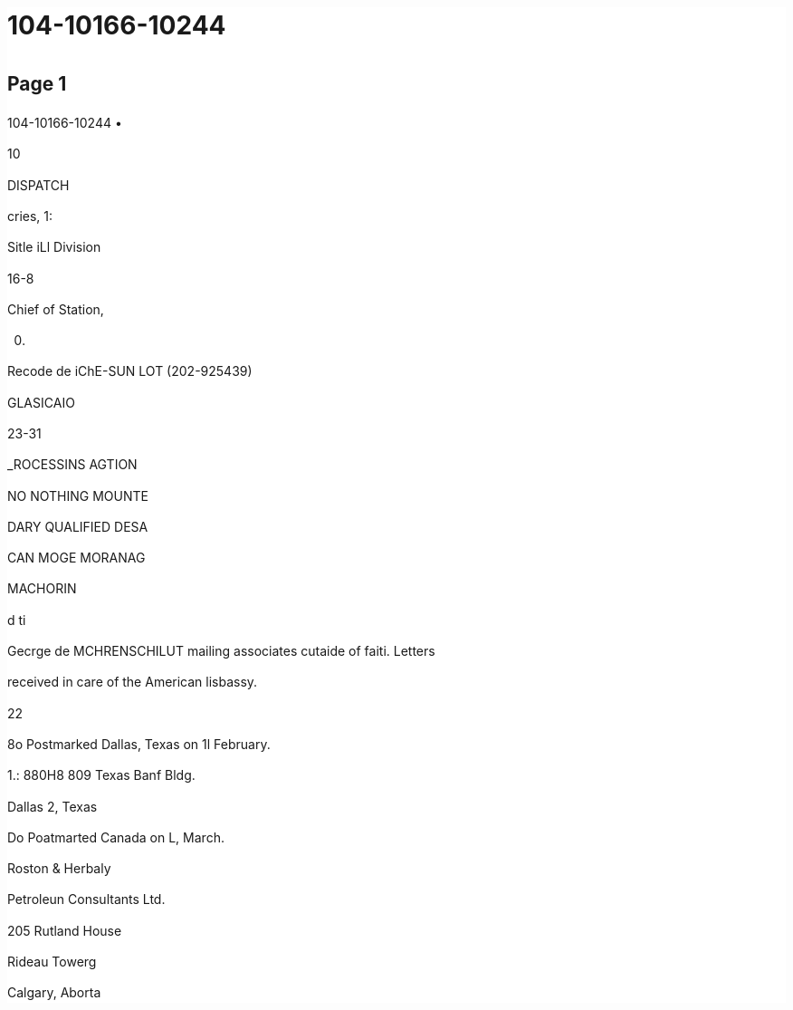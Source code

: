 # 104-10166-10244

## Page 1

104-10166-10244 •

10

DISPATCH

cries, 1:

Sitle iLl Division

16-8

Chief of Station,

0.

Recode de iChE-SUN LOT (202-925439)

GLASICAIO

23-31

_ROCESSINS AGTION

NO NOTHING MOUNTE

DARY QUALIFIED DESA

CAN MOGE MORANAG

MACHORIN

d ti

Gecrge de MCHRENSCHILUT mailing associates cutaide of faiti. Letters

received in care of the American lisbassy.

22

8o Postmarked Dallas, Texas on 1l February.

1.: 880H8 809 Texas Banf Bldg.

Dallas 2, Texas

Do Poatmarted Canada on L, March.

Roston & Herbaly

Petroleun Consultants Ltd.

205 Rutland House

Rideau Towerg

Calgary, Aborta
